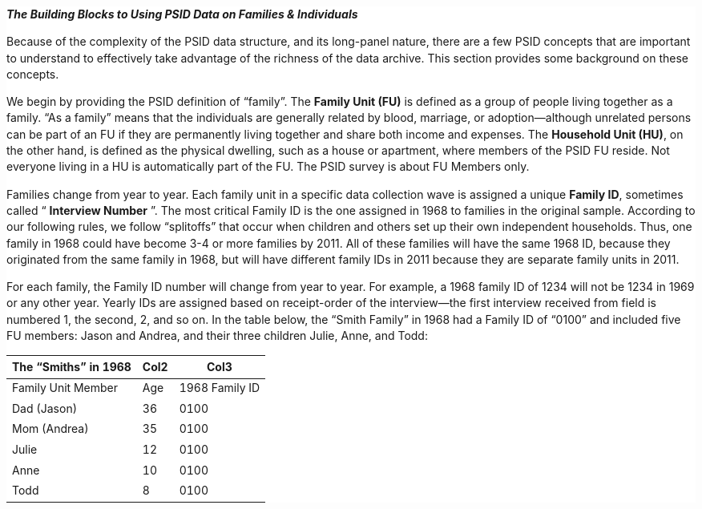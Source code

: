 
_**The Building Blocks to Using PSID Data on Families & Individuals**_

Because of the complexity of the PSID data structure, and its long-panel nature, there are a few PSID
concepts that are important to understand to effectively take advantage of the richness of the data
archive. This section provides some background on these concepts.

We begin by providing the PSID definition of “family”. The **Family Unit (FU)** is defined as a group of
people living together as a family. “As a family” means that the individuals are generally related by
blood, marriage, or adoption—although unrelated persons can be part of an FU if they are permanently
living together and share both income and expenses. The **Household Unit (HU)**, on the other hand, is
defined as the physical dwelling, such as a house or apartment, where members of the PSID FU reside.
Not everyone living in a HU is automatically part of the FU. The PSID survey is about FU Members only.

Families change from year to year. Each family unit in a specific data collection wave is assigned a
unique **Family ID**, sometimes called “ **Interview Number** ”. The most critical Family ID is the one
assigned in 1968 to families in the original sample. According to our following rules, we follow “splitoffs” that occur when children and others set up their own independent households. Thus, one family
in 1968 could have become 3-4 or more families by 2011. All of these families will have the same 1968
ID, because they originated from the same family in 1968, but will have different family IDs in 2011
because they are separate family units in 2011.

For each family, the Family ID number will change from year to year. For example, a 1968 family ID of
1234 will not be 1234 in 1969 or any other year. Yearly IDs are assigned based on receipt-order of the
interview—the first interview received from field is numbered 1, the second, 2, and so on. In the table
below, the “Smith Family” in 1968 had a Family ID of “0100” and included five FU members: Jason and
Andrea, and their three children Julie, Anne, and Todd:

|The “Smiths” in 1968|Col2|Col3|
|---|---|---|
|Family Unit Member|Age|1968 Family ID|
|Dad (Jason)|36|0100|
|Mom (Andrea)|35|0100|
|Julie|12|0100|
|Anne|10|0100|
|Todd|8|0100|
